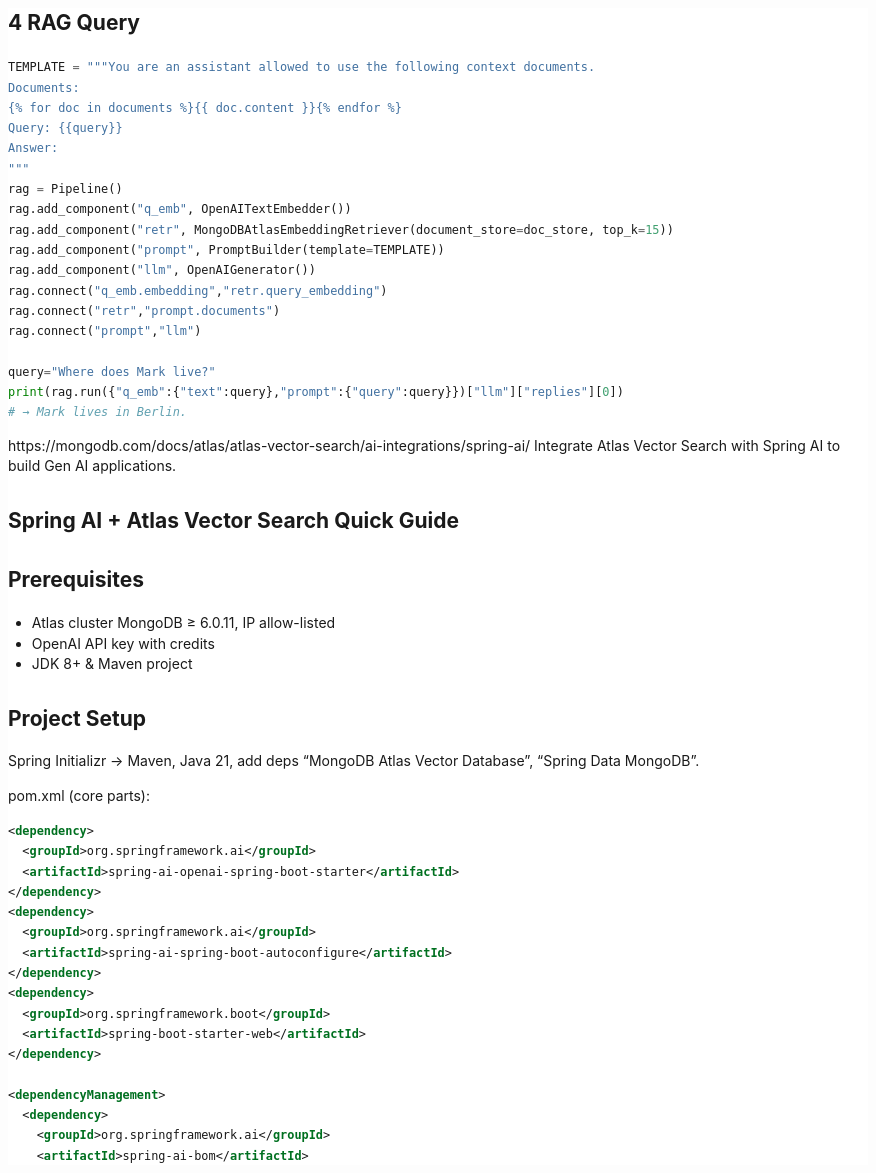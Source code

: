 ## 4 RAG Query

```python
TEMPLATE = """You are an assistant allowed to use the following context documents.
Documents:
{% for doc in documents %}{{ doc.content }}{% endfor %}
Query: {{query}}
Answer:
"""
rag = Pipeline()
rag.add_component("q_emb", OpenAITextEmbedder())
rag.add_component("retr", MongoDBAtlasEmbeddingRetriever(document_store=doc_store, top_k=15))
rag.add_component("prompt", PromptBuilder(template=TEMPLATE))
rag.add_component("llm", OpenAIGenerator())
rag.connect("q_emb.embedding","retr.query_embedding")
rag.connect("retr","prompt.documents")
rag.connect("prompt","llm")

query="Where does Mark live?"
print(rag.run({"q_emb":{"text":query},"prompt":{"query":query}})["llm"]["replies"][0])
# → Mark lives in Berlin.
```



</section>
<section>
<title>Get Started with the Spring AI Integration</title>
<url>https://mongodb.com/docs/atlas/atlas-vector-search/ai-integrations/spring-ai/</url>
<description>Integrate Atlas Vector Search with Spring AI to build Gen AI applications.</description>


# Spring AI + Atlas Vector Search Quick Guide

## Prerequisites
- Atlas cluster MongoDB ≥ 6.0.11, IP allow-listed  
- OpenAI API key with credits  
- JDK 8+ & Maven project

## Project Setup
Spring Initializr → Maven, Java 21, add deps “MongoDB Atlas Vector Database”, “Spring Data MongoDB”.

pom.xml (core parts):
```xml
<dependency>
  <groupId>org.springframework.ai</groupId>
  <artifactId>spring-ai-openai-spring-boot-starter</artifactId>
</dependency>
<dependency>
  <groupId>org.springframework.ai</groupId>
  <artifactId>spring-ai-spring-boot-autoconfigure</artifactId>
</dependency>
<dependency>
  <groupId>org.springframework.boot</groupId>
  <artifactId>spring-boot-starter-web</artifactId>
</dependency>

<dependencyManagement>
  <dependency>
    <groupId>org.springframework.ai</groupId>
    <artifactId>spring-ai-bom</artifactId>
```